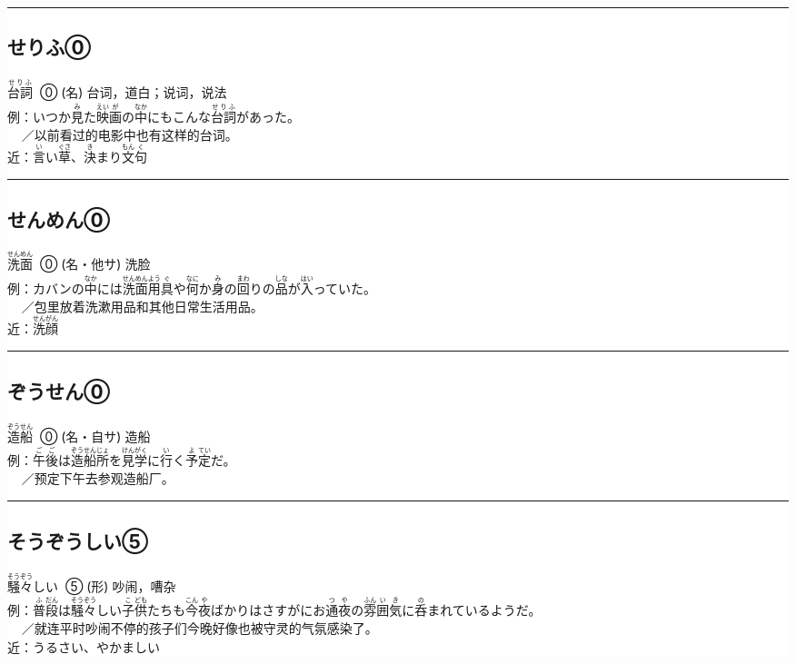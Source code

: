 - - -

## せりふ⓪

<span>
  <ruby>台詞<rt>せりふ</rt></ruby>
</span>&nbsp;⓪ (名) 台词，道白；说词，说法
<div>
  <font> 例</font>：<ruby>いつか<rt></rt>見<rt>み</rt>た<rt></rt>映<rt>えい</rt>画<rt>が</rt>の<rt></rt>中<rt>なか</rt>にもこんな<rt></rt>台詞<rt>せりふ</rt>があった。</ruby><br>&nbsp;&nbsp;&nbsp;&nbsp;／以前看过的电影中也有这样的台词。
  <br>
  <font> 近</font>：<ruby>言<rt>い</rt>い<rt></rt>草<rt>ぐさ</rt></ruby>、<ruby>決<rt>き</rt>まり<rt></rt>文<rt>もん</rt>句<rt>く</rt></ruby>
</div>

- - -

## せんめん⓪

<span>
  <ruby>洗<rt>せん</rt>面<rt>めん</rt></ruby>
</span>&nbsp;⓪ (名・他サ) 洗脸
<div>
  <font> 例</font>：<ruby>カバンの<rt></rt>中<rt>なか</rt>には<rt></rt>洗<rt>せん</rt>面<rt>めん</rt>用<rt>よう</rt>具<rt>ぐ</rt>や<rt></rt>何<rt>なに</rt>か<rt></rt>身<rt>み</rt>の<rt></rt>回<rt>まわ</rt>りの<rt></rt>品<rt>しな</rt>が<rt></rt>入<rt>はい</rt>っていた。</ruby><br>&nbsp;&nbsp;&nbsp;&nbsp;／包里放着洗漱用品和其他日常生活用品。
  <br>
  <font> 近</font>：<ruby>洗<rt>せん</rt>顔<rt>がん</rt></ruby>
</div>

- - -

## ぞうせん⓪

<span>
  <ruby>造<rt>ぞう</rt>船<rt>せん</rt></ruby>
</span>&nbsp;⓪ (名・自サ) 造船
<div>
  <font> 例</font>：<ruby>午<rt>ご</rt>後<rt>ご</rt>は<rt></rt>造<rt>ぞう</rt>船<rt>せん</rt>所<rt>じょ</rt>を<rt></rt>見<rt>けん</rt>学<rt>がく</rt>に<rt></rt>行<rt>い</rt>く<rt></rt>予<rt>よ</rt>定<rt>てい</rt>だ。</ruby><br>&nbsp;&nbsp;&nbsp;&nbsp;／预定下午去参观造船厂。
</div>

- - -

## そうぞうしい⑤

<span>
  <ruby>騒々<rt>そうぞう</rt>しい</ruby>
</span>&nbsp;⑤ (形) 吵闹，嘈杂
<div>
  <font> 例</font>：<ruby>普<rt>ふ</rt>段<rt>だん</rt>は<rt></rt>騒々<rt>そうぞう</rt>しい<rt></rt>子<rt>こ</rt>供<rt>ども</rt>たちも<rt></rt>今<rt>こん</rt>夜<rt>や</rt>ばかりはさすがにお<rt></rt>通<rt>つ</rt>夜<rt>や</rt>の<rt></rt>雰<rt>ふん</rt>囲<rt>い</rt>気<rt>き</rt>に<rt></rt>呑<rt>の</rt>まれているようだ。</ruby><br>&nbsp;&nbsp;&nbsp;&nbsp;／就连平时吵闹不停的孩子们今晚好像也被守灵的气氛感染了。
  <br>
  <font> 近</font>：<ruby>うるさい</ruby>、<ruby>やかましい</ruby>
</div>
